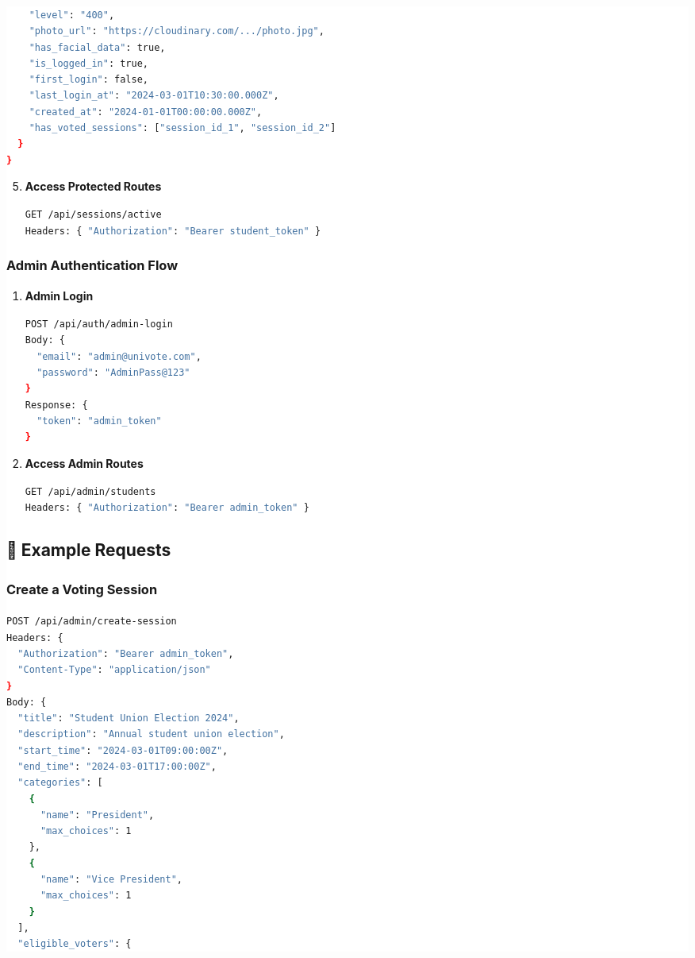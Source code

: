    ```bash
       "level": "400",
       "photo_url": "https://cloudinary.com/.../photo.jpg",
       "has_facial_data": true,
       "is_logged_in": true,
       "first_login": false,
       "last_login_at": "2024-03-01T10:30:00.000Z",
       "created_at": "2024-01-01T00:00:00.000Z",
       "has_voted_sessions": ["session_id_1", "session_id_2"]
     }
   }
   ```

5. **Access Protected Routes**
   ```bash
   GET /api/sessions/active
   Headers: { "Authorization": "Bearer student_token" }
   ```

### Admin Authentication Flow

1. **Admin Login**

   ```bash
   POST /api/auth/admin-login
   Body: {
     "email": "admin@univote.com",
     "password": "AdminPass@123"
   }
   Response: {
     "token": "admin_token"
   }
   ```

2. **Access Admin Routes**
   ```bash
   GET /api/admin/students
   Headers: { "Authorization": "Bearer admin_token" }
   ```

## 📝 Example Requests

### Create a Voting Session

```bash
POST /api/admin/create-session
Headers: {
  "Authorization": "Bearer admin_token",
  "Content-Type": "application/json"
}
Body: {
  "title": "Student Union Election 2024",
  "description": "Annual student union election",
  "start_time": "2024-03-01T09:00:00Z",
  "end_time": "2024-03-01T17:00:00Z",
  "categories": [
    {
      "name": "President",
      "max_choices": 1
    },
    {
      "name": "Vice President",
      "max_choices": 1
    }
  ],
  "eligible_voters": {
```